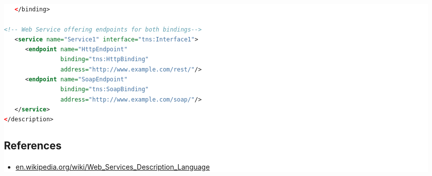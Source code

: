 ```xml
   </binding>

<!-- Web Service offering endpoints for both bindings-->
   <service name="Service1" interface="tns:Interface1">
      <endpoint name="HttpEndpoint"
                binding="tns:HttpBinding"
                address="http://www.example.com/rest/"/>
      <endpoint name="SoapEndpoint"
                binding="tns:SoapBinding"
                address="http://www.example.com/soap/"/>
   </service>
</description>
```

## References

- [en.wikipedia.org/wiki/Web_Services_Description_Language](https://en.wikipedia.org/wiki/Web_Services_Description_Language)
